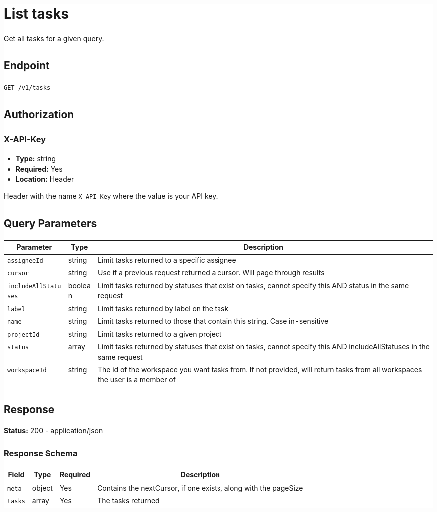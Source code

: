# List tasks

Get all tasks for a given query.

## Endpoint

```
GET /v1/tasks
```

## Authorization

### X-API-Key

- **Type:** string
- **Required:** Yes
- **Location:** Header

Header with the name `X-API-Key` where the value is your API key.

## Query Parameters

| Parameter | Type | Description |
|-----------|------|-------------|
| `assigneeId` | string | Limit tasks returned to a specific assignee |
| `cursor` | string | Use if a previous request returned a cursor. Will page through results |
| `includeAllStatuses` | boolean | Limit tasks returned by statuses that exist on tasks, cannot specify this AND status in the same request |
| `label` | string | Limit tasks returned by label on the task |
| `name` | string | Limit tasks returned to those that contain this string. Case in-sensitive |
| `projectId` | string | Limit tasks returned to a given project |
| `status` | array<string> | Limit tasks returned by statuses that exist on tasks, cannot specify this AND includeAllStatuses in the same request |
| `workspaceId` | string | The id of the workspace you want tasks from. If not provided, will return tasks from all workspaces the user is a member of |

## Response

**Status:** 200 - application/json

### Response Schema

| Field | Type | Required | Description |
|-------|------|----------|-------------|
| `meta` | object | Yes | Contains the nextCursor, if one exists, along with the pageSize |
| `tasks` | array | Yes | The tasks returned |
